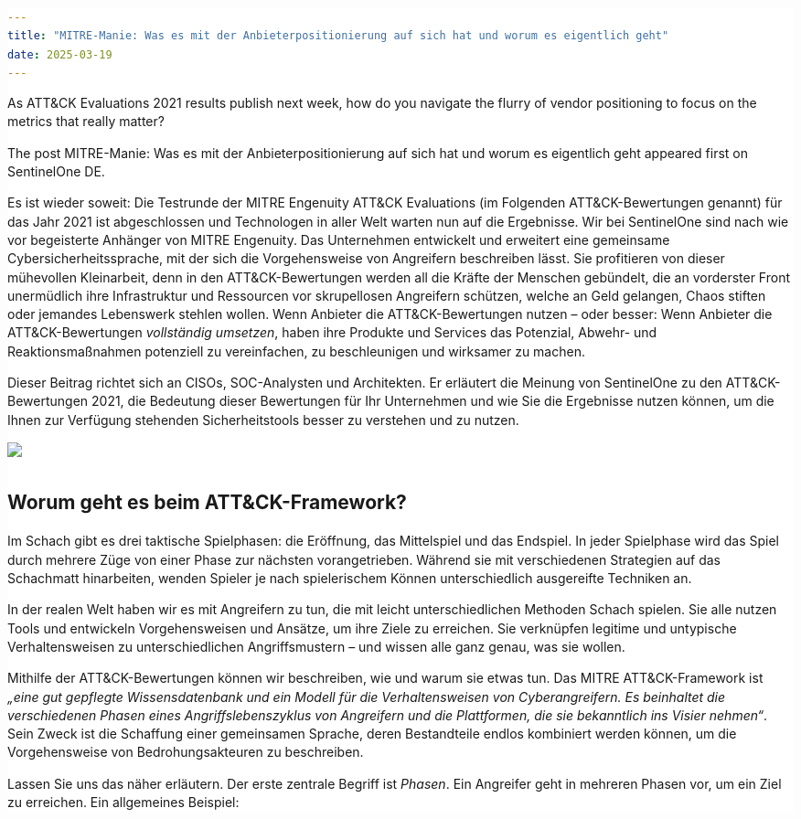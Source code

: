 ```yaml
---
title: "MITRE-Manie: Was es mit der Anbieterpositionierung auf sich hat und worum es eigentlich geht"
date: 2025-03-19
---
```


As ATT&CK Evaluations 2021 results publish next week, how do you navigate the flurry of vendor positioning to focus on the metrics that really matter?

The post MITRE-Manie: Was es mit der Anbieterpositionierung auf sich hat und worum es eigentlich geht appeared first on SentinelOne DE.

Es ist wieder soweit: Die Testrunde der MITRE Engenuity ATT&CK Evaluations (im Folgenden ATT&CK-Bewertungen genannt) für das Jahr 2021 ist abgeschlossen und Technologen in aller Welt warten nun auf die Ergebnisse. Wir bei SentinelOne sind nach wie vor begeisterte Anhänger von MITRE Engenuity. Das Unternehmen entwickelt und erweitert eine gemeinsame Cybersicherheitssprache, mit der sich die Vorgehensweise von Angreifern beschreiben lässt. Sie profitieren von dieser mühevollen Kleinarbeit, denn in den ATT&CK-Bewertungen werden all die Kräfte der Menschen gebündelt, die an vorderster Front unermüdlich ihre Infrastruktur und Ressourcen vor skrupellosen Angreifern schützen, welche an Geld gelangen, Chaos stiften oder jemandes Lebenswerk stehlen wollen. Wenn Anbieter die ATT&CK-Bewertungen nutzen – oder besser: Wenn Anbieter die ATT&CK-Bewertungen _vollständig umsetzen_, haben ihre Produkte und Services das Potenzial, Abwehr- und Reaktionsmaßnahmen potenziell zu vereinfachen, zu beschleunigen und wirksamer zu machen.

Dieser Beitrag richtet sich an CISOs, SOC-Analysten und Architekten. Er erläutert die Meinung von SentinelOne zu den ATT&CK-Bewertungen 2021, die Bedeutung dieser Bewertungen für Ihr Unternehmen und wie Sie die Ergebnisse nutzen können, um die Ihnen zur Verfügung stehenden Sicherheitstools besser zu verstehen und zu nutzen.

![](https://www.sentinelone.com/wp-content/uploads/2021/04/MITRE-Mania_-Your-Guide-To-Understanding-Vendor-Positioning-And-Why-It-All-Matters-6.jpg)

## **Worum geht es beim ATT&CK-Framework?**

Im Schach gibt es drei taktische Spielphasen: die Eröffnung, das Mittelspiel und das Endspiel. In jeder Spielphase wird das Spiel durch mehrere Züge von einer Phase zur nächsten vorangetrieben. Während sie mit verschiedenen Strategien auf das Schachmatt hinarbeiten, wenden Spieler je nach spielerischem Können unterschiedlich ausgereifte Techniken an.

In der realen Welt haben wir es mit Angreifern zu tun, die mit leicht unterschiedlichen Methoden Schach spielen. Sie alle nutzen Tools und entwickeln Vorgehensweisen und Ansätze, um ihre Ziele zu erreichen. Sie verknüpfen legitime und untypische Verhaltensweisen zu unterschiedlichen Angriffsmustern – und wissen alle ganz genau, was sie wollen.

Mithilfe der ATT&CK-Bewertungen können wir beschreiben, wie und warum sie etwas tun. Das MITRE ATT&CK-Framework ist _„eine gut gepflegte Wissensdatenbank und ein Modell für die Verhaltensweisen von Cyberangreifern. Es beinhaltet die verschiedenen Phasen eines Angriffslebenszyklus von Angreifern und die Plattformen, die sie bekanntlich ins Visier nehmen“_. Sein Zweck ist die Schaffung einer gemeinsamen Sprache, deren Bestandteile endlos kombiniert werden können, um die Vorgehensweise von Bedrohungsakteuren zu beschreiben.

Lassen Sie uns das näher erläutern. Der erste zentrale Begriff ist _Phasen_. Ein Angreifer geht in mehreren Phasen vor, um ein Ziel zu erreichen. Ein allgemeines Beispiel:
